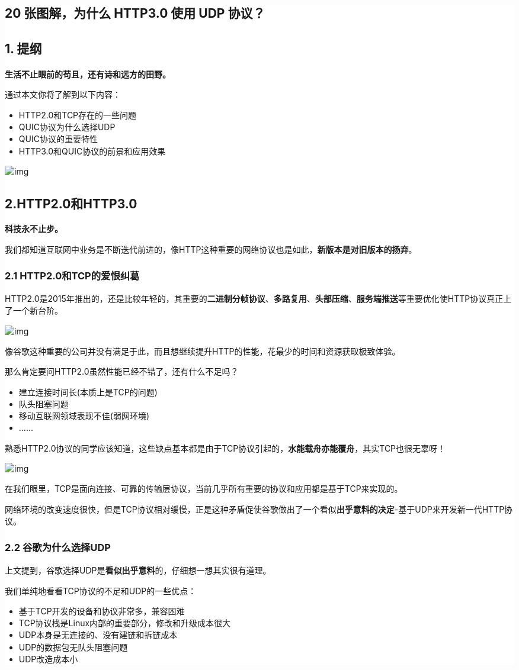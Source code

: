 ## 20 张图解，为什么 HTTP3.0 使用 UDP 协议？

## 1. 提纲

**生活不止眼前的苟且，还有诗和远方的田野。**

通过本文你将了解到以下内容：

- HTTP2.0和TCP存在的一些问题
- QUIC协议为什么选择UDP
- QUIC协议的重要特性
- HTTP3.0和QUIC协议的前景和应用效果

![img](https://mmbiz.qpic.cn/mmbiz_png/wAkAIFs11qbb0zibxdcPJL2VYy4tQOp2VBib4FSjxXIfBVNnklrfnCTqVyiaBvee5quQxdgc2LX6r4EOXprCepAYQ/640?wx_fmt=png&wxfrom=5&wx_lazy=1&wx_co=1)

## 2.HTTP2.0和HTTP3.0

**科技永不止步。**

我们都知道互联网中业务是不断迭代前进的，像HTTP这种重要的网络协议也是如此，**新版本是对旧版本的扬弃**。

### 2.1 HTTP2.0和TCP的爱恨纠葛

HTTP2.0是2015年推出的，还是比较年轻的，其重要的**二进制分帧协议**、**多路复用**、**头部压缩**、**服务端推送**等重要优化使HTTP协议真正上了一个新台阶。

![img](https://mmbiz.qpic.cn/mmbiz_png/wAkAIFs11qbLc4Via8QJNT7CiaxwPVicfAWBoA4eeU0n93gCmrYQHpRuSdpnIuysxqSK4oZshHicfdn520ERkHhaMg/640?wx_fmt=png&wxfrom=5&wx_lazy=1&wx_co=1)

像谷歌这种重要的公司并没有满足于此，而且想继续提升HTTP的性能，花最少的时间和资源获取极致体验。

那么肯定要问HTTP2.0虽然性能已经不错了，还有什么不足吗？

- 建立连接时间长(本质上是TCP的问题)
- 队头阻塞问题
- 移动互联网领域表现不佳(弱网环境)
- ......

熟悉HTTP2.0协议的同学应该知道，这些缺点基本都是由于TCP协议引起的，**水能载舟亦能覆舟**，其实TCP也很无辜呀！

![img](https://mmbiz.qpic.cn/mmbiz_png/wAkAIFs11qbLc4Via8QJNT7CiaxwPVicfAWEgV7ibN2ic5A1liaIDmuDarX5e10ATTa6ArIQfE2Foaib19aoVa8XewzKw/640?wx_fmt=png&wxfrom=5&wx_lazy=1&wx_co=1)

在我们眼里，TCP是面向连接、可靠的传输层协议，当前几乎所有重要的协议和应用都是基于TCP来实现的。

网络环境的改变速度很快，但是TCP协议相对缓慢，正是这种矛盾促使谷歌做出了一个看似**出乎意料的决定**-基于UDP来开发新一代HTTP协议。

### 2.2 谷歌为什么选择UDP

上文提到，谷歌选择UDP是**看似出乎意料**的，仔细想一想其实很有道理。

我们单纯地看看TCP协议的不足和UDP的一些优点：

- 基于TCP开发的设备和协议非常多，兼容困难
- TCP协议栈是Linux内部的重要部分，修改和升级成本很大
- UDP本身是无连接的、没有建链和拆链成本
- UDP的数据包无队头阻塞问题
- UDP改造成本小
